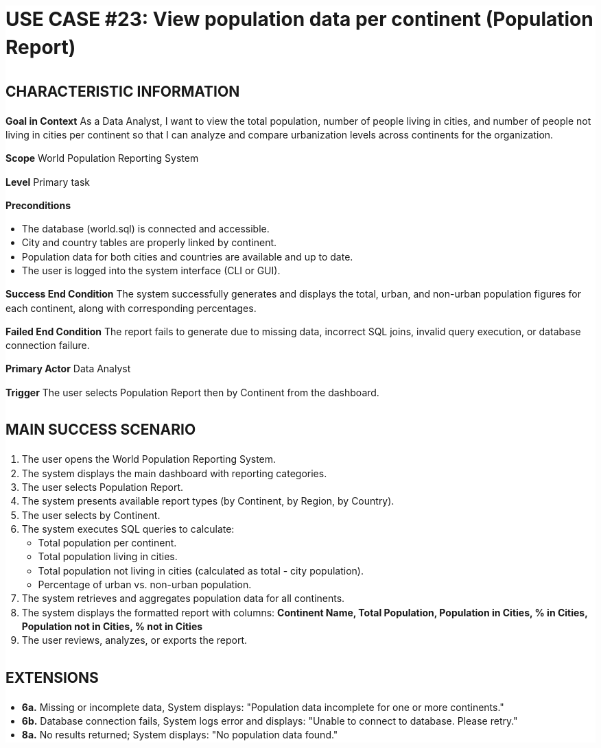 # USE CASE #23: View population data per continent (Population Report)

## CHARACTERISTIC INFORMATION
**Goal in Context**
As a Data Analyst, I want to view the total population, number of people living in cities, and number of people not living in cities per continent so that I can analyze and compare urbanization levels across continents for the organization.

**Scope**
World Population Reporting System

**Level**
Primary task

**Preconditions**
* The database (world.sql) is connected and accessible.
* City and country tables are properly linked by continent.
* Population data for both cities and countries are available and up to date.
* The user is logged into the system interface (CLI or GUI).

**Success End Condition**
The system successfully generates and displays the total, urban, and non-urban population figures for each continent, along with corresponding percentages.

**Failed End Condition**
The report fails to generate due to missing data, incorrect SQL joins, invalid query execution, or database connection failure.

**Primary Actor**
Data Analyst

**Trigger**
The user selects Population Report then by Continent from the dashboard.

## MAIN SUCCESS SCENARIO
1. The user opens the World Population Reporting System.
2. The system displays the main dashboard with reporting categories.
3. The user selects Population Report.
4. The system presents available report types (by Continent, by Region, by Country).
5. The user selects by Continent.
6. The system executes SQL queries to calculate:
   * Total population per continent.
   * Total population living in cities.
   * Total population not living in cities (calculated as total - city population).
   * Percentage of urban vs. non-urban population.
7. The system retrieves and aggregates population data for all continents.
8. The system displays the formatted report with columns: **Continent Name, Total Population, Population in Cities, % in Cities, Population not in Cities, % not in Cities**
9. The user reviews, analyzes, or exports the report.

## EXTENSIONS
* **6a.** Missing or incomplete data, System displays: "Population data incomplete for one or more continents."
* **6b.** Database connection fails, System logs error and displays: "Unable to connect to database. Please retry."
* **8a.** No results returned; System displays: "No population data found."
